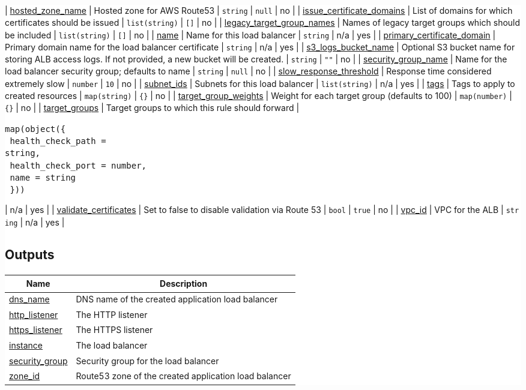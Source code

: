 | <a name="input_hosted_zone_name"></a> [hosted\_zone\_name](#input\_hosted\_zone\_name) | Hosted zone for AWS Route53 | `string` | `null` | no |
| <a name="input_issue_certificate_domains"></a> [issue\_certificate\_domains](#input\_issue\_certificate\_domains) | List of domains for which certificates should be issued | `list(string)` | `[]` | no |
| <a name="input_legacy_target_group_names"></a> [legacy\_target\_group\_names](#input\_legacy\_target\_group\_names) | Names of legacy target groups which should be included | `list(string)` | `[]` | no |
| <a name="input_name"></a> [name](#input\_name) | Name for this load balancer | `string` | n/a | yes |
| <a name="input_primary_certificate_domain"></a> [primary\_certificate\_domain](#input\_primary\_certificate\_domain) | Primary domain name for the load balancer certificate | `string` | n/a | yes |
| <a name="input_s3_logs_bucket_name"></a> [s3\_logs\_bucket\_name](#input\_s3\_logs\_bucket\_name) | Optional S3 bucket name for storing ALB access logs. If not provided, a new bucket will be created. | `string` | `""` | no |
| <a name="input_security_group_name"></a> [security\_group\_name](#input\_security\_group\_name) | Name for the load balancer security group; defaults to name | `string` | `null` | no |
| <a name="input_slow_response_threshold"></a> [slow\_response\_threshold](#input\_slow\_response\_threshold) | Response time considered extremely slow | `number` | `10` | no |
| <a name="input_subnet_ids"></a> [subnet\_ids](#input\_subnet\_ids) | Subnets for this load balancer | `list(string)` | n/a | yes |
| <a name="input_tags"></a> [tags](#input\_tags) | Tags to apply to created resources | `map(string)` | `{}` | no |
| <a name="input_target_group_weights"></a> [target\_group\_weights](#input\_target\_group\_weights) | Weight for each target group (defaults to 100) | `map(number)` | `{}` | no |
| <a name="input_target_groups"></a> [target\_groups](#input\_target\_groups) | Target groups to which this rule should forward | <pre>map(object({<br>    health_check_path = string,<br>    health_check_port = number,<br>    name              = string<br>  }))</pre> | n/a | yes |
| <a name="input_validate_certificates"></a> [validate\_certificates](#input\_validate\_certificates) | Set to false to disable validation via Route 53 | `bool` | `true` | no |
| <a name="input_vpc_id"></a> [vpc\_id](#input\_vpc\_id) | VPC for the ALB | `string` | n/a | yes |

## Outputs

| Name | Description |
|------|-------------|
| <a name="output_dns_name"></a> [dns\_name](#output\_dns\_name) | DNS name of the created application load balancer |
| <a name="output_http_listener"></a> [http\_listener](#output\_http\_listener) | The HTTP listener |
| <a name="output_https_listener"></a> [https\_listener](#output\_https\_listener) | The HTTPS listener |
| <a name="output_instance"></a> [instance](#output\_instance) | The load balancer |
| <a name="output_security_group"></a> [security\_group](#output\_security\_group) | Security group for the load balancer |
| <a name="output_zone_id"></a> [zone\_id](#output\_zone\_id) | Route53 zone of the created application load balancer |

